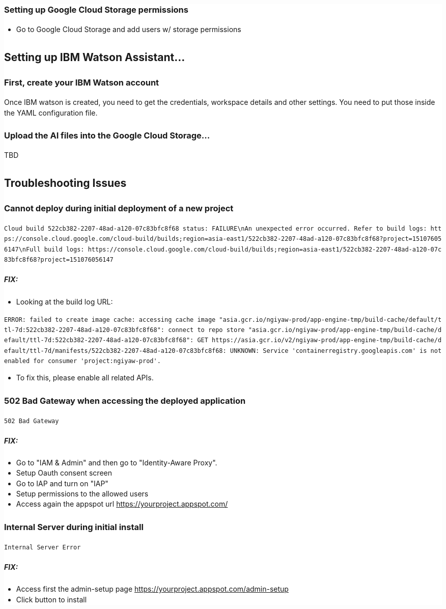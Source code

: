 ### Setting up Google Cloud Storage permissions
- Go to Google Cloud Storage and add users w/ storage permissions

## Setting up IBM Watson Assistant...

### First, create your IBM Watson account
Once IBM watson is created, you need to get the credentials, workspace details and other settings. You need to put those inside the YAML configuration file.

### Upload the AI files into the Google Cloud Storage...
TBD

## Troubleshooting Issues

### Cannot deploy during initial deployment of a new project
```
Cloud build 522cb382-2207-48ad-a120-07c83bfc8f68 status: FAILURE\nAn unexpected error occurred. Refer to build logs: https://console.cloud.google.com/cloud-build/builds;region=asia-east1/522cb382-2207-48ad-a120-07c83bfc8f68?project=151076056147\nFull build logs: https://console.cloud.google.com/cloud-build/builds;region=asia-east1/522cb382-2207-48ad-a120-07c83bfc8f68?project=151076056147
```
##### FIX:
- Looking at the build log URL:
```
ERROR: failed to create image cache: accessing cache image "asia.gcr.io/ngiyaw-prod/app-engine-tmp/build-cache/default/ttl-7d:522cb382-2207-48ad-a120-07c83bfc8f68": connect to repo store "asia.gcr.io/ngiyaw-prod/app-engine-tmp/build-cache/default/ttl-7d:522cb382-2207-48ad-a120-07c83bfc8f68": GET https://asia.gcr.io/v2/ngiyaw-prod/app-engine-tmp/build-cache/default/ttl-7d/manifests/522cb382-2207-48ad-a120-07c83bfc8f68: UNKNOWN: Service 'containerregistry.googleapis.com' is not enabled for consumer 'project:ngiyaw-prod'.
```
- To fix this, please enable all related APIs.

### 502 Bad Gateway when accessing the deployed application
```
502 Bad Gateway
```
##### FIX:
- Go to "IAM & Admin" and then go to "Identity-Aware Proxy".
- Setup Oauth consent screen
- Go to IAP and turn on "IAP"
- Setup permissions to the allowed users
- Access again the appspot url https://yourproject.appspot.com/


### Internal Server during initial install
```
Internal Server Error
```
##### FIX:
- Access first the admin-setup page https://yourproject.appspot.com/admin-setup
- Click button to install
